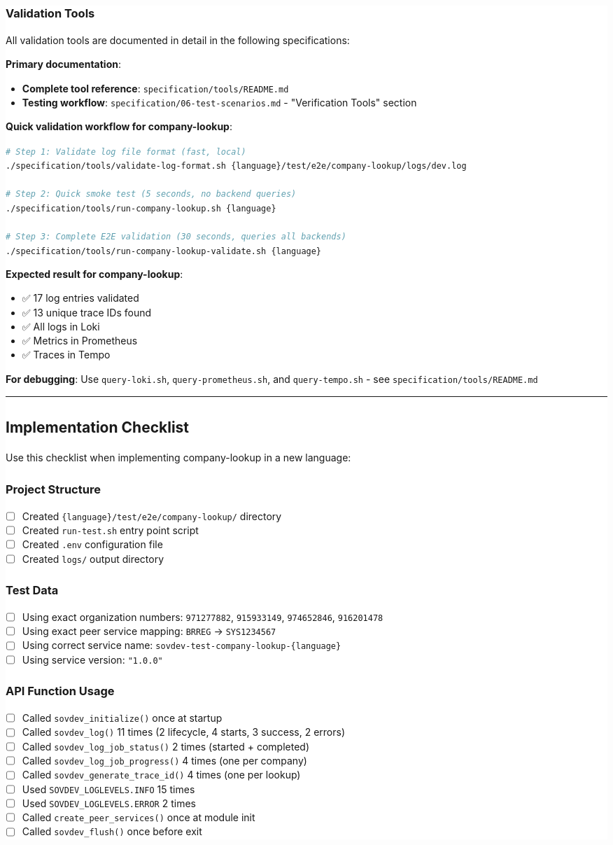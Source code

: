 ### Validation Tools

All validation tools are documented in detail in the following specifications:

**Primary documentation**:
- **Complete tool reference**: `specification/tools/README.md`
- **Testing workflow**: `specification/06-test-scenarios.md` - "Verification Tools" section

**Quick validation workflow for company-lookup**:

```bash
# Step 1: Validate log file format (fast, local)
./specification/tools/validate-log-format.sh {language}/test/e2e/company-lookup/logs/dev.log

# Step 2: Quick smoke test (5 seconds, no backend queries)
./specification/tools/run-company-lookup.sh {language}

# Step 3: Complete E2E validation (30 seconds, queries all backends)
./specification/tools/run-company-lookup-validate.sh {language}
```

**Expected result for company-lookup**:
- ✅ 17 log entries validated
- ✅ 13 unique trace IDs found
- ✅ All logs in Loki
- ✅ Metrics in Prometheus
- ✅ Traces in Tempo

**For debugging**: Use `query-loki.sh`, `query-prometheus.sh`, and `query-tempo.sh` - see `specification/tools/README.md`

---

## Implementation Checklist

Use this checklist when implementing company-lookup in a new language:

### Project Structure
- [ ] Created `{language}/test/e2e/company-lookup/` directory
- [ ] Created `run-test.sh` entry point script
- [ ] Created `.env` configuration file
- [ ] Created `logs/` output directory

### Test Data
- [ ] Using exact organization numbers: `971277882`, `915933149`, `974652846`, `916201478`
- [ ] Using exact peer service mapping: `BRREG` → `SYS1234567`
- [ ] Using correct service name: `sovdev-test-company-lookup-{language}`
- [ ] Using service version: `"1.0.0"`

### API Function Usage
- [ ] Called `sovdev_initialize()` once at startup
- [ ] Called `sovdev_log()` 11 times (2 lifecycle, 4 starts, 3 success, 2 errors)
- [ ] Called `sovdev_log_job_status()` 2 times (started + completed)
- [ ] Called `sovdev_log_job_progress()` 4 times (one per company)
- [ ] Called `sovdev_generate_trace_id()` 4 times (one per lookup)
- [ ] Used `SOVDEV_LOGLEVELS.INFO` 15 times
- [ ] Used `SOVDEV_LOGLEVELS.ERROR` 2 times
- [ ] Called `create_peer_services()` once at module init
- [ ] Called `sovdev_flush()` once before exit
